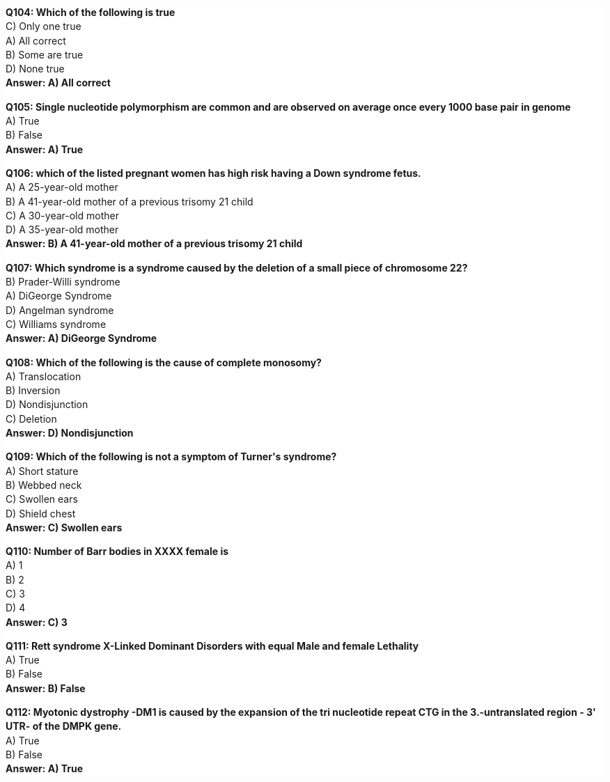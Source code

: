 **Q104: Which of the following is true**  
C) Only one true  
A) All correct  
B) Some are true  
D) None true  
**Answer: A) All correct**  

**Q105: Single nucleotide polymorphism are common and are observed on average once every 1000 base pair in genome**  
A) True  
B) False  
**Answer: A) True**  

**Q106: which of the listed pregnant women has high risk having a Down syndrome fetus.**  
A) A 25-year-old mother  
B) A 41-year-old mother of a previous trisomy 21 child  
C) A 30-year-old mother  
D) A 35-year-old mother  
**Answer: B) A 41-year-old mother of a previous trisomy 21 child**  

**Q107: Which syndrome is a syndrome caused by the deletion of a small piece of chromosome 22?**  
B) Prader-Willi syndrome  
A) DiGeorge Syndrome  
D) Angelman syndrome  
C) Williams syndrome  
**Answer: A) DiGeorge Syndrome**  

**Q108: Which of the following is the cause of complete monosomy?**  
A) Translocation  
B) Inversion  
D) Nondisjunction  
C) Deletion  
**Answer: D) Nondisjunction**  

**Q109: Which of the following is not a symptom of Turner's syndrome?**  
A) Short stature  
B) Webbed neck  
C) Swollen ears  
D) Shield chest  
**Answer: C) Swollen ears**  

**Q110: Number of Barr bodies in XXXX female is**  
A) 1  
B) 2  
C) 3  
D) 4  
**Answer: C) 3**  

**Q111: Rett syndrome X-Linked Dominant Disorders with equal Male and female Lethality**  
A) True  
B) False  
**Answer: B) False**  

**Q112: Myotonic dystrophy -DM1 is caused by the expansion of the tri nucleotide repeat CTG in the 3.-untranslated region - 3' UTR- of the DMPK gene.**  
A) True  
B) False  
**Answer: A) True**  
